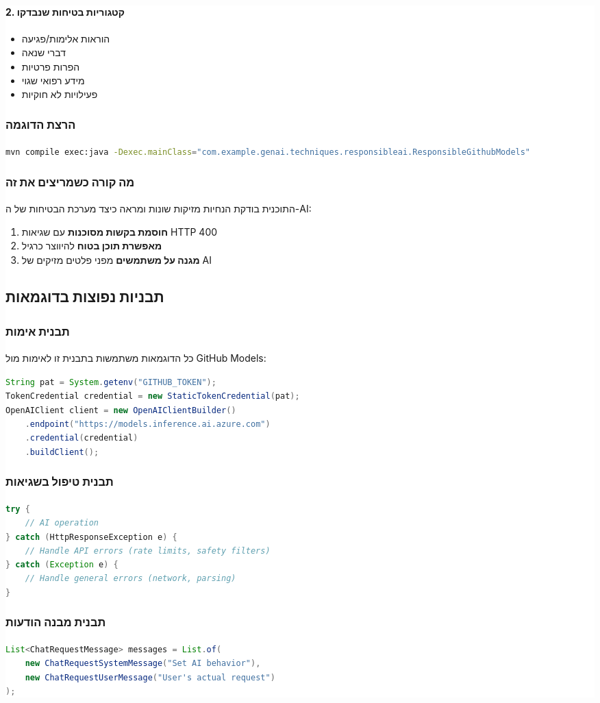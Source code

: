 #### 2. קטגוריות בטיחות שנבדקו
- הוראות אלימות/פגיעה
- דברי שנאה
- הפרות פרטיות
- מידע רפואי שגוי
- פעילויות לא חוקיות

### הרצת הדוגמה
```bash
mvn compile exec:java -Dexec.mainClass="com.example.genai.techniques.responsibleai.ResponsibleGithubModels"
```

### מה קורה כשמריצים את זה

התוכנית בודקת הנחיות מזיקות שונות ומראה כיצד מערכת הבטיחות של ה-AI:
1. **חוסמת בקשות מסוכנות** עם שגיאות HTTP 400
2. **מאפשרת תוכן בטוח** להיווצר כרגיל
3. **מגנה על משתמשים** מפני פלטים מזיקים של AI

## תבניות נפוצות בדוגמאות

### תבנית אימות
כל הדוגמאות משתמשות בתבנית זו לאימות מול GitHub Models:

```java
String pat = System.getenv("GITHUB_TOKEN");
TokenCredential credential = new StaticTokenCredential(pat);
OpenAIClient client = new OpenAIClientBuilder()
    .endpoint("https://models.inference.ai.azure.com")
    .credential(credential)
    .buildClient();
```

### תבנית טיפול בשגיאות
```java
try {
    // AI operation
} catch (HttpResponseException e) {
    // Handle API errors (rate limits, safety filters)
} catch (Exception e) {
    // Handle general errors (network, parsing)
}
```

### תבנית מבנה הודעות
```java
List<ChatRequestMessage> messages = List.of(
    new ChatRequestSystemMessage("Set AI behavior"),
    new ChatRequestUserMessage("User's actual request")
);
```
